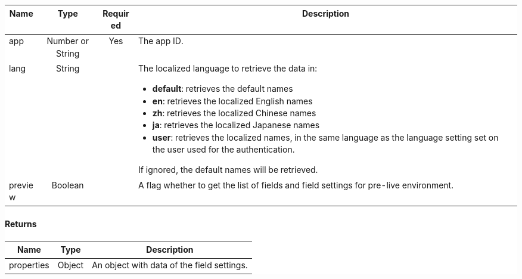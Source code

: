 | Name    |       Type       | Required | Description                                                                                                                                                                                                                                                                                                                                                                                                                                                              |
| ------- | :--------------: | :------: | ------------------------------------------------------------------------------------------------------------------------------------------------------------------------------------------------------------------------------------------------------------------------------------------------------------------------------------------------------------------------------------------------------------------------------------------------------------------------ |
| app     | Number or String |   Yes    | The app ID.                                                                                                                                                                                                                                                                                                                                                                                                                                                              |
| lang    |      String      |          | The localized language to retrieve the data in: <ul><li>**default**: retrieves the default names</li><li>**en**: retrieves the localized English names</li><li>**zh**: retrieves the localized Chinese names</li><li>**ja**: retrieves the localized Japanese names</li><li>**user**: retrieves the localized names, in the same language as the language setting set on the user used for the authentication.</li></ul>If ignored, the default names will be retrieved. |
| preview |     Boolean      |          | A flag whether to get the list of fields and field settings for pre-live environment.                                                                                                                                                                                                                                                                                                                                                                                    |

#### Returns

| Name                                                         |      Type       | Description                                                                                                                                                                                                                                                                                                                                                                                                                                                                                                                                                                                                                                                                                                                                                                                                                                                                                                                                                                                                                                                                   |
| ------------------------------------------------------------ | :-------------: | ----------------------------------------------------------------------------------------------------------------------------------------------------------------------------------------------------------------------------------------------------------------------------------------------------------------------------------------------------------------------------------------------------------------------------------------------------------------------------------------------------------------------------------------------------------------------------------------------------------------------------------------------------------------------------------------------------------------------------------------------------------------------------------------------------------------------------------------------------------------------------------------------------------------------------------------------------------------------------------------------------------------------------------------------------------------------------- |
| properties                                                   |     Object      | An object with data of the field settings.                                                                                                                                                                                                                                                                                                                                                                                                                                                                                                                                                                                                                                                                                                                                                                                                                                                                                                                                                                                                                                    |